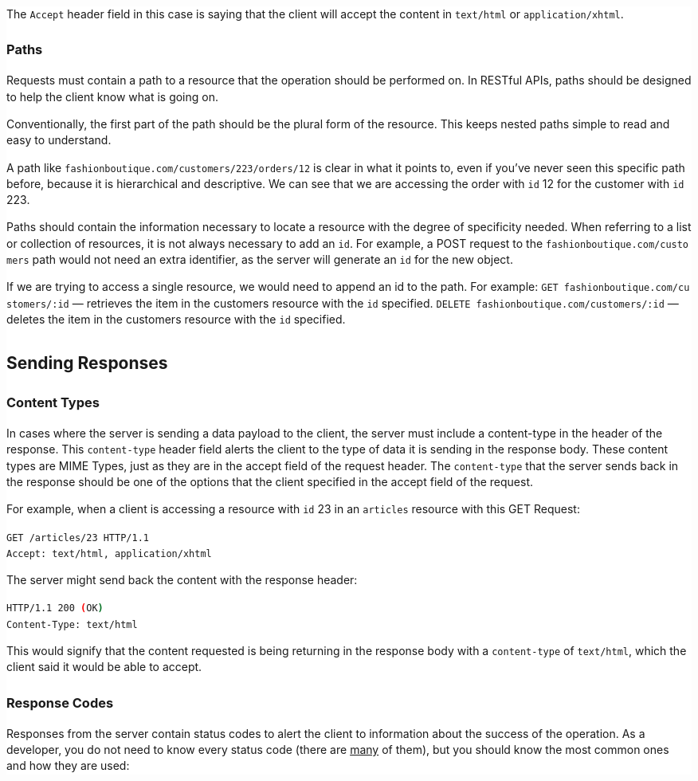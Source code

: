 The `Accept` header field in this case is saying that the client will accept the content in `text/html` or `application/xhtml`.

### Paths

Requests must contain a path to a resource that the operation should be performed on. In RESTful APIs, paths should be designed to help the client know what is going on.

Conventionally, the first part of the path should be the plural form of the resource. This keeps nested paths simple to read and easy to understand.

A path like `fashionboutique.com/customers/223/orders/12` is clear in what it points to, even if you’ve never seen this specific path before, because it is hierarchical and descriptive. We can see that we are accessing the order with `id` 12 for the customer with `id` 223.

Paths should contain the information necessary to locate a resource with the degree of specificity needed. When referring to a list or collection of resources, it is not always necessary to add an `id`. For example, a POST request to the `fashionboutique.com/customers` path would not need an extra identifier, as the server will generate an `id` for the new object.

If we are trying to access a single resource, we would need to append an id to the path. For example: `GET fashionboutique.com/customers/:id` — retrieves the item in the customers resource with the `id` specified. `DELETE fashionboutique.com/customers/:id` — deletes the item in the customers resource with the `id` specified.

## Sending Responses

### Content Types

In cases where the server is sending a data payload to the client, the server must include a content-type in the header of the response. This `content-type` header field alerts the client to the type of data it is sending in the response body. These content types are MIME Types, just as they are in the accept field of the request header. The `content-type` that the server sends back in the response should be one of the options that the client specified in the accept field of the request.

For example, when a client is accessing a resource with `id` 23 in an `articles` resource with this GET Request:

```bash
GET /articles/23 HTTP/1.1
Accept: text/html, application/xhtml
```

The server might send back the content with the response header:

```bash
HTTP/1.1 200 (OK)
Content-Type: text/html
```

This would signify that the content requested is being returning in the response body with a `content-type` of `text/html`, which the client said it would be able to accept.

### Response Codes

Responses from the server contain status codes to alert the client to information about the success of the operation. As a developer, you do not need to know every status code (there are [many](http://www.restapitutorial.com/httpstatuscodes.html) of them), but you should know the most common ones and how they are used:
